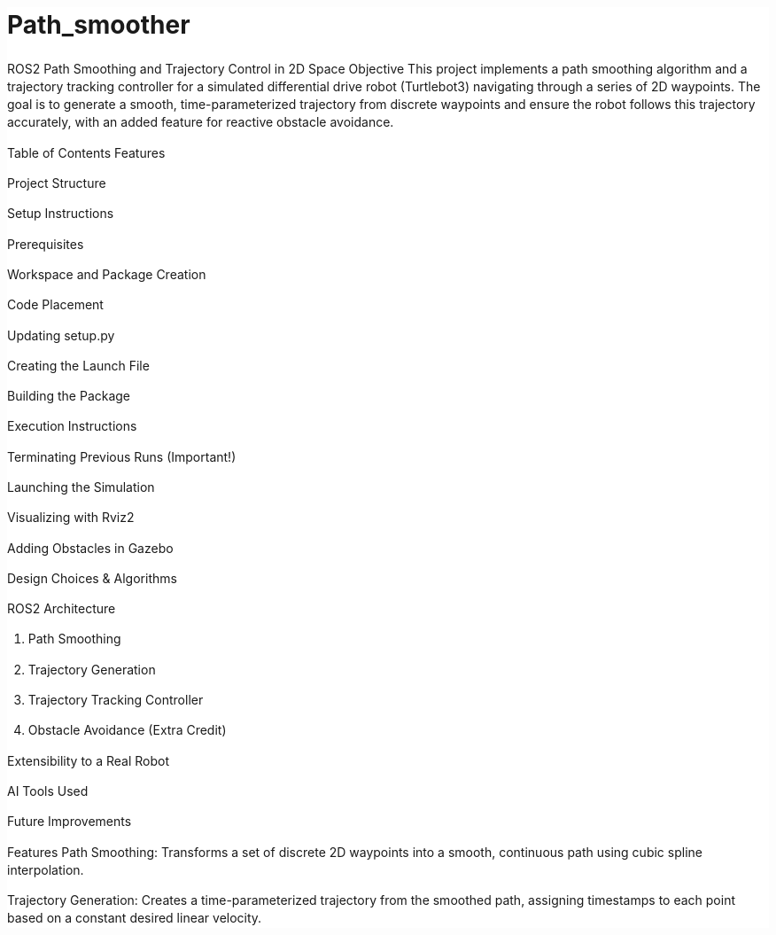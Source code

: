 # Path_smoother

ROS2 Path Smoothing and Trajectory Control in 2D Space
Objective
This project implements a path smoothing algorithm and a trajectory tracking controller for a simulated differential drive robot (Turtlebot3) navigating through a series of 2D waypoints. The goal is to generate a smooth, time-parameterized trajectory from discrete waypoints and ensure the robot follows this trajectory accurately, with an added feature for reactive obstacle avoidance.

Table of Contents
Features

Project Structure

Setup Instructions

Prerequisites

Workspace and Package Creation

Code Placement

Updating setup.py

Creating the Launch File

Building the Package

Execution Instructions

Terminating Previous Runs (Important!)

Launching the Simulation

Visualizing with Rviz2

Adding Obstacles in Gazebo

Design Choices & Algorithms

ROS2 Architecture

1. Path Smoothing

2. Trajectory Generation

3. Trajectory Tracking Controller

4. Obstacle Avoidance (Extra Credit)

Extensibility to a Real Robot

AI Tools Used

Future Improvements

Features
Path Smoothing: Transforms a set of discrete 2D waypoints into a smooth, continuous path using cubic spline interpolation.

Trajectory Generation: Creates a time-parameterized trajectory from the smoothed path, assigning timestamps to each point based on a constant desired linear velocity.
